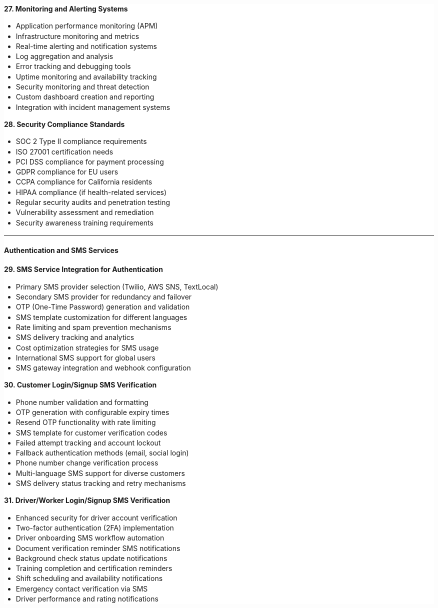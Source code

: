**27. Monitoring and Alerting Systems**
- Application performance monitoring (APM)
- Infrastructure monitoring and metrics
- Real-time alerting and notification systems
- Log aggregation and analysis
- Error tracking and debugging tools
- Uptime monitoring and availability tracking
- Security monitoring and threat detection
- Custom dashboard creation and reporting
- Integration with incident management systems

**28. Security Compliance Standards**
- SOC 2 Type II compliance requirements
- ISO 27001 certification needs
- PCI DSS compliance for payment processing
- GDPR compliance for EU users
- CCPA compliance for California residents
- HIPAA compliance (if health-related services)
- Regular security audits and penetration testing
- Vulnerability assessment and remediation
- Security awareness training requirements

---

#### Authentication and SMS Services

**29. SMS Service Integration for Authentication**
- Primary SMS provider selection (Twilio, AWS SNS, TextLocal)
- Secondary SMS provider for redundancy and failover
- OTP (One-Time Password) generation and validation
- SMS template customization for different languages
- Rate limiting and spam prevention mechanisms
- SMS delivery tracking and analytics
- Cost optimization strategies for SMS usage
- International SMS support for global users
- SMS gateway integration and webhook configuration

**30. Customer Login/Signup SMS Verification**
- Phone number validation and formatting
- OTP generation with configurable expiry times
- Resend OTP functionality with rate limiting
- SMS template for customer verification codes
- Failed attempt tracking and account lockout
- Fallback authentication methods (email, social login)
- Phone number change verification process
- Multi-language SMS support for diverse customers
- SMS delivery status tracking and retry mechanisms

**31. Driver/Worker Login/Signup SMS Verification**
- Enhanced security for driver account verification
- Two-factor authentication (2FA) implementation
- Driver onboarding SMS workflow automation
- Document verification reminder SMS notifications
- Background check status update notifications
- Training completion and certification reminders
- Shift scheduling and availability notifications
- Emergency contact verification via SMS
- Driver performance and rating notifications
